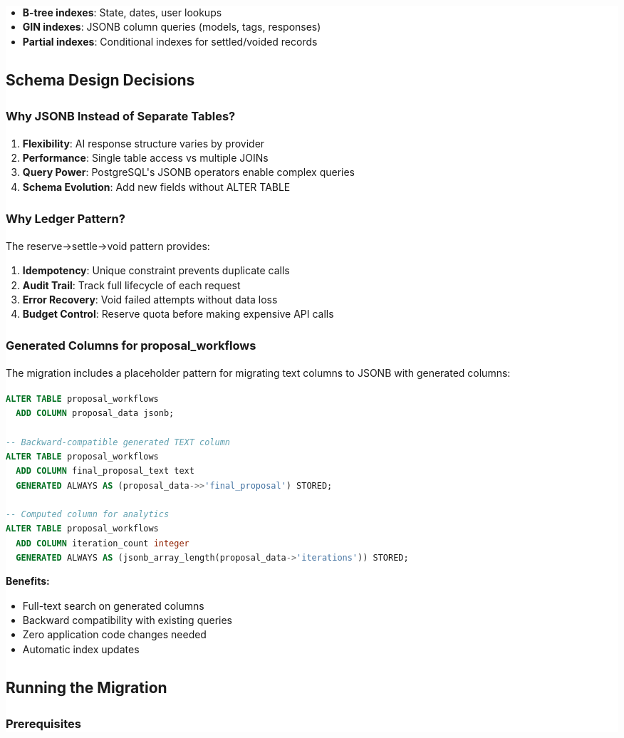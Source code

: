 - **B-tree indexes**: State, dates, user lookups
- **GIN indexes**: JSONB column queries (models, tags, responses)
- **Partial indexes**: Conditional indexes for settled/voided records

## Schema Design Decisions

### Why JSONB Instead of Separate Tables?

1. **Flexibility**: AI response structure varies by provider
2. **Performance**: Single table access vs multiple JOINs
3. **Query Power**: PostgreSQL's JSONB operators enable complex queries
4. **Schema Evolution**: Add new fields without ALTER TABLE

### Why Ledger Pattern?

The reserve→settle→void pattern provides:

1. **Idempotency**: Unique constraint prevents duplicate calls
2. **Audit Trail**: Track full lifecycle of each request
3. **Error Recovery**: Void failed attempts without data loss
4. **Budget Control**: Reserve quota before making expensive API calls

### Generated Columns for proposal_workflows

The migration includes a placeholder pattern for migrating text columns to JSONB with generated columns:

```sql
ALTER TABLE proposal_workflows
  ADD COLUMN proposal_data jsonb;

-- Backward-compatible generated TEXT column
ALTER TABLE proposal_workflows
  ADD COLUMN final_proposal_text text
  GENERATED ALWAYS AS (proposal_data->>'final_proposal') STORED;

-- Computed column for analytics
ALTER TABLE proposal_workflows
  ADD COLUMN iteration_count integer
  GENERATED ALWAYS AS (jsonb_array_length(proposal_data->'iterations')) STORED;
```

**Benefits:**
- Full-text search on generated columns
- Backward compatibility with existing queries
- Zero application code changes needed
- Automatic index updates

## Running the Migration

### Prerequisites
